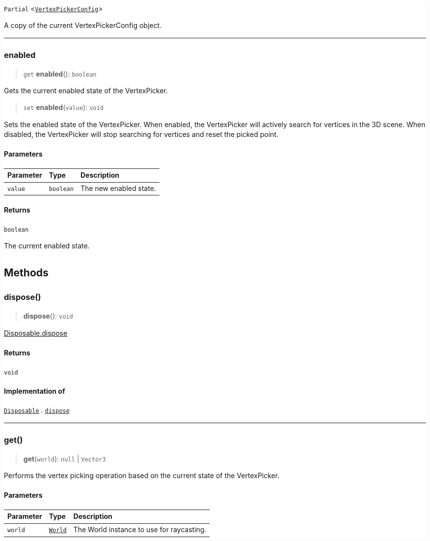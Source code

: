 `Partial` \<[`VertexPickerConfig`](../interfaces/VertexPickerConfig.md)\>

A copy of the current VertexPickerConfig object.

***

### enabled

> `get` **enabled**(): `boolean`

Gets the current enabled state of the VertexPicker.

> `set` **enabled**(`value`): `void`

Sets the enabled state of the VertexPicker.
When enabled, the VertexPicker will actively search for vertices in the 3D scene.
When disabled, the VertexPicker will stop searching for vertices and reset the picked point.

#### Parameters

| Parameter | Type | Description |
| :------ | :------ | :------ |
| `value` | `boolean` | The new enabled state. |

#### Returns

`boolean`

The current enabled state.

## Methods

### dispose()

> **dispose**(): `void`

[Disposable.dispose](../interfaces/Disposable.md#dispose)

#### Returns

`void`

#### Implementation of

[`Disposable`](../interfaces/Disposable.md) . [`dispose`](../interfaces/Disposable.md#dispose)

***

### get()

> **get**(`world`): `null` \| `Vector3`

Performs the vertex picking operation based on the current state of the VertexPicker.

#### Parameters

| Parameter | Type | Description |
| :------ | :------ | :------ |
| `world` | [`World`](../interfaces/World.md) | The World instance to use for raycasting. |
